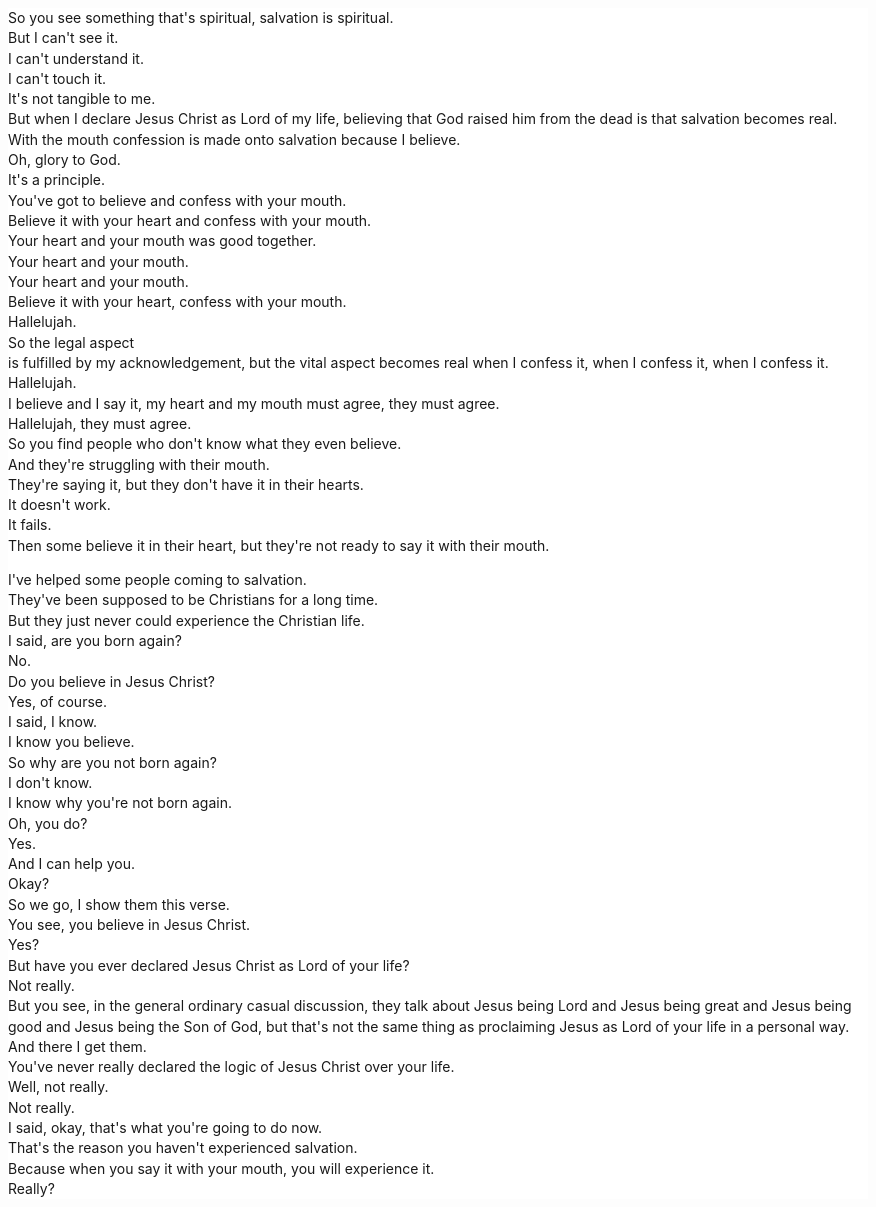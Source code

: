 
  
 So you see something that's spiritual, salvation is spiritual.  
But I can't see it.  
I can't understand it.  
I can't touch it.  
It's not tangible to me.  
But when I declare Jesus Christ as Lord of my life, believing that God raised him from the dead is that salvation becomes real.  
With the mouth confession is made onto salvation because I believe.  
 Oh, glory to God.  
It's a principle.  
You've got to believe and confess with your mouth.  
Believe it with your heart and confess with your mouth.  
Your heart and your mouth was good together.  
Your heart and your mouth.  
Your heart and your mouth.  
Believe it with your heart, confess with your mouth.  
Hallelujah.  
So the legal aspect  
 is fulfilled by my acknowledgement, but the vital aspect becomes real when I confess it, when I confess it, when I confess it.  
Hallelujah.  
I believe and I say it, my heart and my mouth must agree, they must agree.  
 Hallelujah, they must agree.  
So you find people who don't know what they even believe.  
And they're struggling with their mouth.  
They're saying it, but they don't have it in their hearts.  
It doesn't work.  
It fails.  
Then some believe it in their heart, but they're not ready to say it with their mouth.  


  
I've helped some people coming to salvation.  
 They've been supposed to be Christians for a long time.  
But they just never could experience the Christian life.  
I said, are you born again?  
No.  
Do you believe in Jesus Christ?  
Yes, of course.  
I said, I know.  
I know you believe.  
So why are you not born again?  
I don't know.  
I know why you're not born again.  
Oh, you do?  
Yes.  
 And I can help you.  
Okay?  
So we go, I show them this verse.  
You see, you believe in Jesus Christ.  
Yes?  
But have you ever declared Jesus Christ as Lord of your life?  
Not really.  
 But you see, in the general ordinary casual discussion, they talk about Jesus being Lord and Jesus being great and Jesus being good and Jesus being the Son of God, but that's not the same thing as proclaiming Jesus as Lord of your life in a personal way.  
And there I get them.  
You've never really declared the logic of Jesus Christ over your life.  
Well, not really.  
 Not really.  
I said, okay, that's what you're going to do now.  
That's the reason you haven't experienced salvation.  
Because when you say it with your mouth, you will experience it.  
Really?  